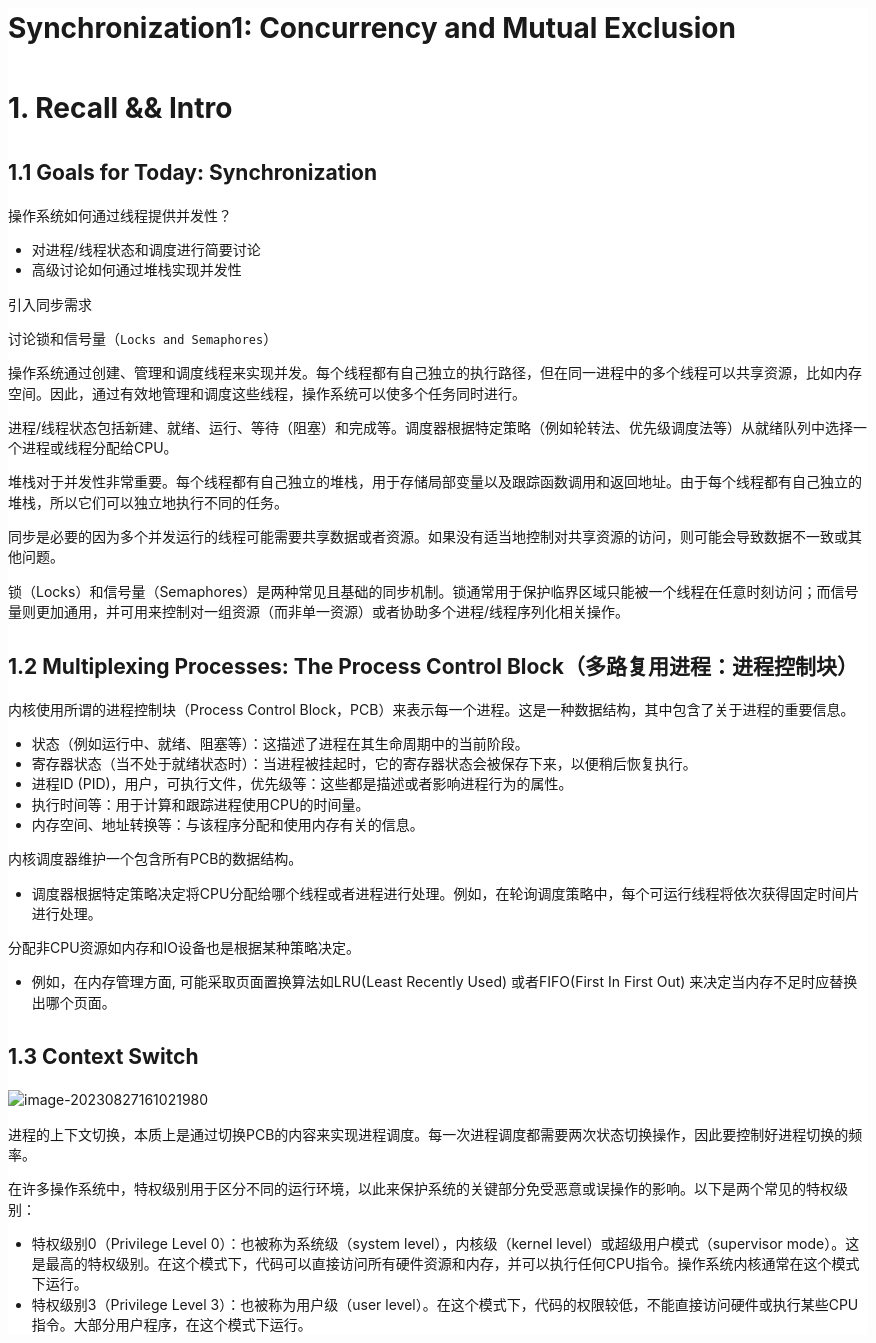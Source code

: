 # Synchronization1: Concurrency  and Mutual Exclusion

# 1. Recall && Intro

## 1.1 Goals for Today: Synchronization

操作系统如何通过线程提供并发性？

- 对进程/线程状态和调度进行简要讨论
- 高级讨论如何通过堆栈实现并发性

引入同步需求

讨论锁和信号量（`Locks and Semaphores`）

操作系统通过创建、管理和调度线程来实现并发。每个线程都有自己独立的执行路径，但在同一进程中的多个线程可以共享资源，比如内存空间。因此，通过有效地管理和调度这些线程，操作系统可以使多个任务同时进行。

进程/线程状态包括新建、就绪、运行、等待（阻塞）和完成等。调度器根据特定策略（例如轮转法、优先级调度法等）从就绪队列中选择一个进程或线程分配给CPU。

堆栈对于并发性非常重要。每个线程都有自己独立的堆栈，用于存储局部变量以及跟踪函数调用和返回地址。由于每个线程都有自己独立的堆栈，所以它们可以独立地执行不同的任务。

同步是必要的因为多个并发运行的线程可能需要共享数据或者资源。如果没有适当地控制对共享资源的访问，则可能会导致数据不一致或其他问题。

锁（Locks）和信号量（Semaphores）是两种常见且基础的同步机制。锁通常用于保护临界区域只能被一个线程在任意时刻访问；而信号量则更加通用，并可用来控制对一组资源（而非单一资源）或者协助多个进程/线程序列化相关操作。

## 1.2 Multiplexing Processes: The Process Control Block（多路复用进程：进程控制块）

内核使用所谓的进程控制块（Process Control Block，PCB）来表示每一个进程。这是一种数据结构，其中包含了关于进程的重要信息。

- 状态（例如运行中、就绪、阻塞等）：这描述了进程在其生命周期中的当前阶段。
- 寄存器状态（当不处于就绪状态时）：当进程被挂起时，它的寄存器状态会被保存下来，以便稍后恢复执行。
- 进程ID (PID)，用户，可执行文件，优先级等：这些都是描述或者影响进程行为的属性。
- 执行时间等：用于计算和跟踪进程使用CPU的时间量。
- 内存空间、地址转换等：与该程序分配和使用内存有关的信息。

内核调度器维护一个包含所有PCB的数据结构。

- 调度器根据特定策略决定将CPU分配给哪个线程或者进程进行处理。例如，在轮询调度策略中，每个可运行线程将依次获得固定时间片进行处理。

分配非CPU资源如内存和IO设备也是根据某种策略决定。

- 例如，在内存管理方面, 可能采取页面置换算法如LRU(Least Recently Used) 或者FIFO(First In First Out) 来决定当内存不足时应替换出哪个页面。

## 1.3 Context Switch

![image-20230827161021980](https://s2.loli.net/2023/08/27/AFPx348DGRehyVW.png)

进程的上下文切换，本质上是通过切换PCB的内容来实现进程调度。每一次进程调度都需要两次状态切换操作，因此要控制好进程切换的频率。

在许多操作系统中，特权级别用于区分不同的运行环境，以此来保护系统的关键部分免受恶意或误操作的影响。以下是两个常见的特权级别：

- 特权级别0（Privilege Level 0）：也被称为系统级（system level），内核级（kernel level）或超级用户模式（supervisor mode）。这是最高的特权级别。在这个模式下，代码可以直接访问所有硬件资源和内存，并可以执行任何CPU指令。操作系统内核通常在这个模式下运行。
- 特权级别3（Privilege Level 3）：也被称为用户级（user level）。在这个模式下，代码的权限较低，不能直接访问硬件或执行某些CPU指令。大部分用户程序，在这个模式下运行。
